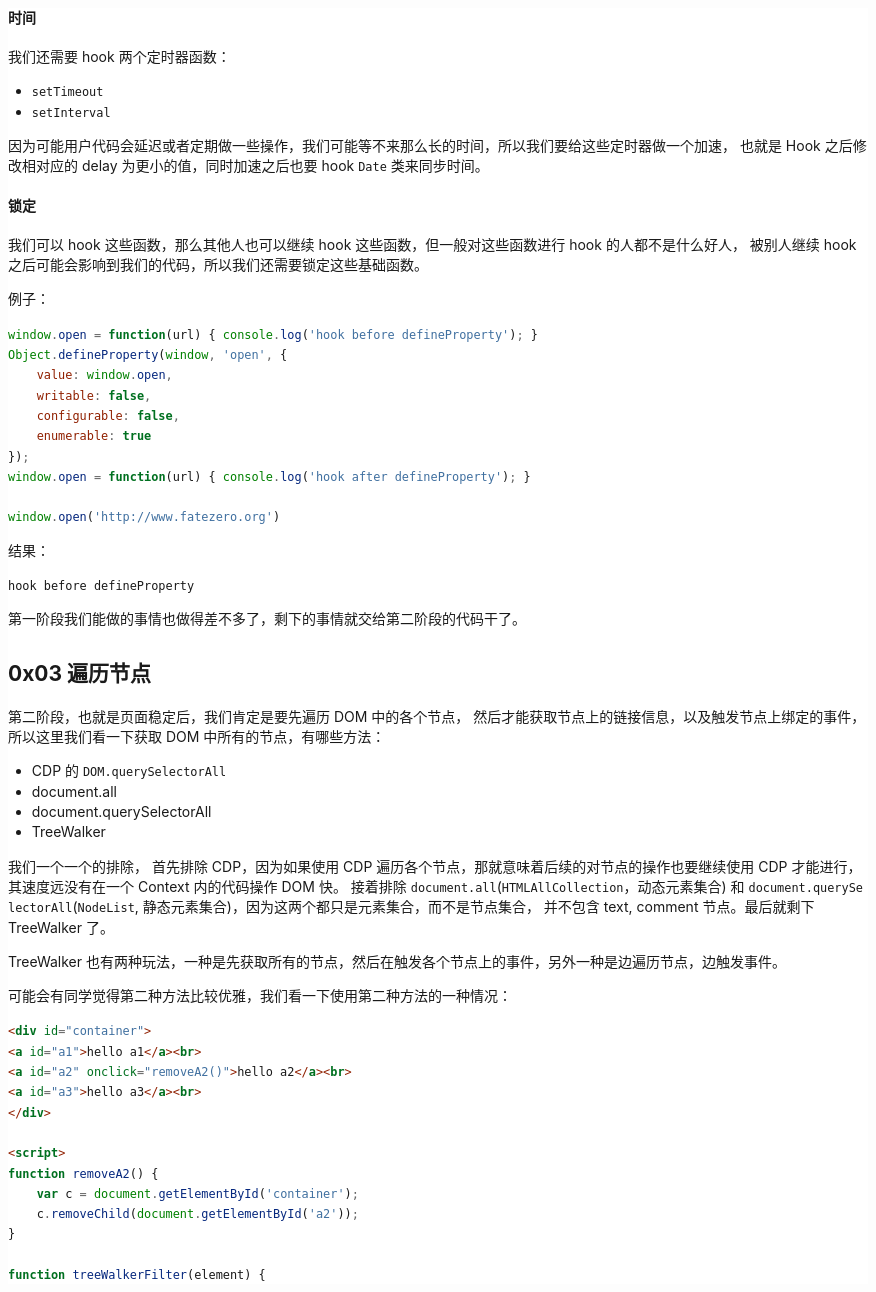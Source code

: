 #### 时间

我们还需要 hook 两个定时器函数：

* `setTimeout`
* `setInterval`

因为可能用户代码会延迟或者定期做一些操作，我们可能等不来那么长的时间，所以我们要给这些定时器做一个加速，
也就是 Hook 之后修改相对应的 delay 为更小的值，同时加速之后也要 hook `Date` 类来同步时间。

#### 锁定

我们可以 hook 这些函数，那么其他人也可以继续 hook 这些函数，但一般对这些函数进行 hook 的人都不是什么好人，
被别人继续 hook 之后可能会影响到我们的代码，所以我们还需要锁定这些基础函数。

例子：
```js
window.open = function(url) { console.log('hook before defineProperty'); }
Object.defineProperty(window, 'open', {
    value: window.open,
    writable: false,
    configurable: false,
    enumerable: true
});
window.open = function(url) { console.log('hook after defineProperty'); }

window.open('http://www.fatezero.org')
```

结果：
```sh
hook before defineProperty
```

第一阶段我们能做的事情也做得差不多了，剩下的事情就交给第二阶段的代码干了。

## 0x03 遍历节点

第二阶段，也就是页面稳定后，我们肯定是要先遍历 DOM 中的各个节点，
然后才能获取节点上的链接信息，以及触发节点上绑定的事件，所以这里我们看一下获取 DOM 中所有的节点，有哪些方法：

* CDP 的 `DOM.querySelectorAll`
* document.all
* document.querySelectorAll
* TreeWalker

我们一个一个的排除，
首先排除 CDP，因为如果使用 CDP 遍历各个节点，那就意味着后续的对节点的操作也要继续使用 CDP 才能进行，其速度远没有在一个 Context 内的代码操作 DOM 快。
接着排除 `document.all`(`HTMLAllCollection`，动态元素集合) 和 `document.querySelectorAll`(`NodeList`, 静态元素集合)，因为这两个都只是元素集合，而不是节点集合，
并不包含 text, comment 节点。最后就剩下 TreeWalker 了。

TreeWalker 也有两种玩法，一种是先获取所有的节点，然后在触发各个节点上的事件，另外一种是边遍历节点，边触发事件。

可能会有同学觉得第二种方法比较优雅，我们看一下使用第二种方法的一种情况：
```html
<div id="container">
<a id="a1">hello a1</a><br>
<a id="a2" onclick="removeA2()">hello a2</a><br>
<a id="a3">hello a3</a><br>
</div>

<script>
function removeA2() {
    var c = document.getElementById('container');
    c.removeChild(document.getElementById('a2'));
}

function treeWalkerFilter(element) {
```